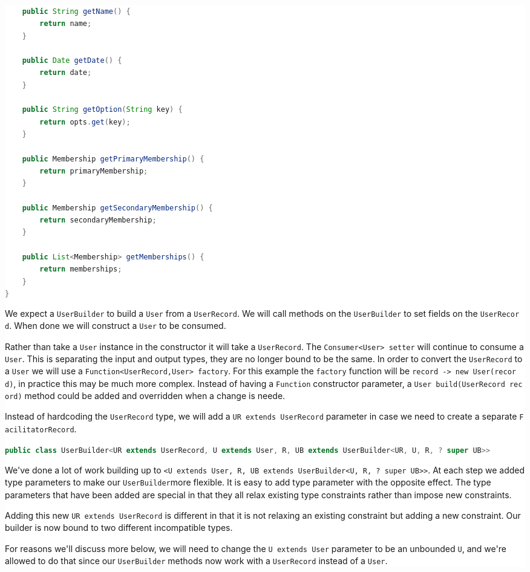```java
    public String getName() {
        return name;
    }

    public Date getDate() {
        return date;
    }

    public String getOption(String key) {
        return opts.get(key);
    }

    public Membership getPrimaryMembership() {
        return primaryMembership;
    }

    public Membership getSecondaryMembership() {
        return secondaryMembership;
    }

    public List<Membership> getMemberships() {
        return memberships;
    }
}
```

We expect a `UserBuilder` to build a `User` from a `UserRecord`.  We will call methods on the `UserBuilder` to set fields on the `UserRecord`.  When done we will construct a `User` to be consumed.

Rather than take a `User` instance in the constructor it will take a `UserRecord`.  The `Consumer<User> setter` will continue to consume a `User`.  This is separating the input and output types, they are no longer bound to be the same.  In order to convert the `UserRecord` to a `User` we will use a `Function<UserRecord,User> factory`.  For this example the `factory` function will be `record -> new User(record)`, in practice this may be much more complex.  Instead of having a `Function` constructor parameter, a `User build(UserRecord record)` method could be added and overridden when a change is neede.

Instead of hardcoding the `UserRecord` type, we will add a `UR extends UserRecord` parameter in case we need to create a separate `FacilitatorRecord`.
```java
public class UserBuilder<UR extends UserRecord, U extends User, R, UB extends UserBuilder<UR, U, R, ? super UB>>
```

We've done a lot of work building up to `<U extends User, R, UB extends UserBuilder<U, R, ? super UB>>`.  At each step we added type parameters to make our `UserBuilder`more flexible.  It is easy to add type parameter with the opposite effect.  The type parameters that have been added are special in that they all relax existing type constraints rather than impose new constraints.

Adding this new `UR extends UserRecord` is different in that it is not relaxing an existing constraint but adding a new constraint.  Our builder is now bound to two different incompatible types.

For reasons we'll discuss more below, we will need to change the `U extends User` parameter to be an unbounded `U`, and we're allowed to do that since our `UserBuilder` methods now work with a `UserRecord` instead of a `User`.
